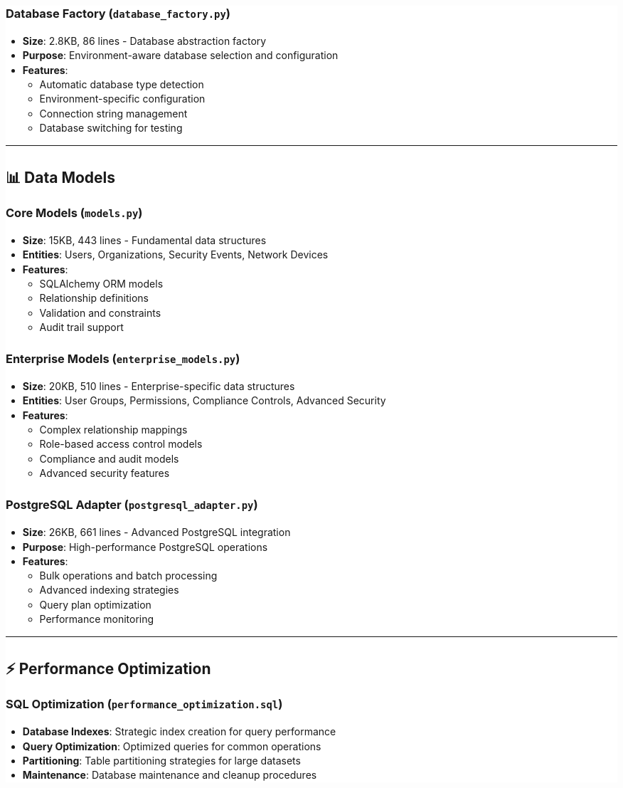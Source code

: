 ### **Database Factory** (`database_factory.py`)
- **Size**: 2.8KB, 86 lines - Database abstraction factory
- **Purpose**: Environment-aware database selection and configuration
- **Features**:
  - Automatic database type detection
  - Environment-specific configuration
  - Connection string management
  - Database switching for testing

---

## 📊 **Data Models**

### **Core Models** (`models.py`)
- **Size**: 15KB, 443 lines - Fundamental data structures
- **Entities**: Users, Organizations, Security Events, Network Devices
- **Features**:
  - SQLAlchemy ORM models
  - Relationship definitions
  - Validation and constraints
  - Audit trail support

### **Enterprise Models** (`enterprise_models.py`)
- **Size**: 20KB, 510 lines - Enterprise-specific data structures
- **Entities**: User Groups, Permissions, Compliance Controls, Advanced Security
- **Features**:
  - Complex relationship mappings
  - Role-based access control models
  - Compliance and audit models
  - Advanced security features

### **PostgreSQL Adapter** (`postgresql_adapter.py`)
- **Size**: 26KB, 661 lines - Advanced PostgreSQL integration
- **Purpose**: High-performance PostgreSQL operations
- **Features**:
  - Bulk operations and batch processing
  - Advanced indexing strategies
  - Query plan optimization
  - Performance monitoring

---

## ⚡ **Performance Optimization**

### **SQL Optimization** (`performance_optimization.sql`)
- **Database Indexes**: Strategic index creation for query performance
- **Query Optimization**: Optimized queries for common operations
- **Partitioning**: Table partitioning strategies for large datasets
- **Maintenance**: Database maintenance and cleanup procedures

